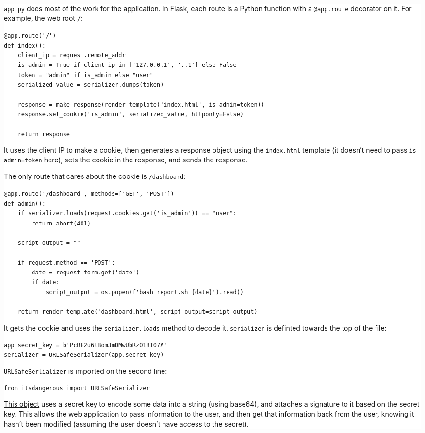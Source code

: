 
`app.py` does most of the work for the application. In Flask, each route is a
Python function with a `@app.route` decorator on it. For example, the web root
`/`:

    
    
    @app.route('/')
    def index():
        client_ip = request.remote_addr
        is_admin = True if client_ip in ['127.0.0.1', '::1'] else False
        token = "admin" if is_admin else "user"
        serialized_value = serializer.dumps(token)
    
        response = make_response(render_template('index.html', is_admin=token))
        response.set_cookie('is_admin', serialized_value, httponly=False)
    
        return response  
    

It uses the client IP to make a cookie, then generates a response object using
the `index.html` template (it doesn’t need to pass `is_admin=token` here),
sets the cookie in the response, and sends the response.

The only route that cares about the cookie is `/dashboard`:

    
    
    @app.route('/dashboard', methods=['GET', 'POST'])
    def admin():                       
        if serializer.loads(request.cookies.get('is_admin')) == "user":
            return abort(401)
    
        script_output = ""          
                                                        
        if request.method == 'POST':        
            date = request.form.get('date')
            if date:         
                script_output = os.popen(f'bash report.sh {date}').read()
                                                        
        return render_template('dashboard.html', script_output=script_output)
    

It gets the cookie and uses the `serializer.loads` method to decode it.
`serializer` is definted towards the top of the file:

    
    
    app.secret_key = b'PcBE2u6tBomJmDMwUbRzO18I07A'
    serializer = URLSafeSerializer(app.secret_key)
    

`URLSafeSerlializer` is imported on the second line:

    
    
    from itsdangerous import URLSafeSerializer
    

[This object](https://itsdangerous.palletsprojects.com/en/2.2.x/url_safe/)
uses a secret key to encode some data into a string (using base64), and
attaches a signature to it based on the secret key. This allows the web
application to pass information to the user, and then get that information
back from the user, knowing it hasn’t been modified (assuming the user doesn’t
have access to the secret).
